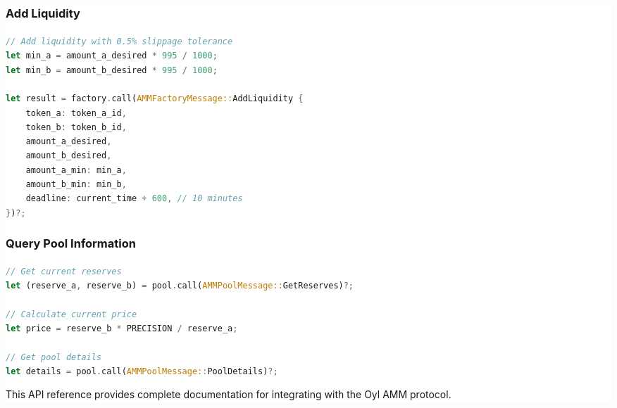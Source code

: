 ### Add Liquidity
```rust
// Add liquidity with 0.5% slippage tolerance
let min_a = amount_a_desired * 995 / 1000;
let min_b = amount_b_desired * 995 / 1000;

let result = factory.call(AMMFactoryMessage::AddLiquidity {
    token_a: token_a_id,
    token_b: token_b_id,
    amount_a_desired,
    amount_b_desired,
    amount_a_min: min_a,
    amount_b_min: min_b,
    deadline: current_time + 600, // 10 minutes
})?;
```

### Query Pool Information
```rust
// Get current reserves
let (reserve_a, reserve_b) = pool.call(AMMPoolMessage::GetReserves)?;

// Calculate current price
let price = reserve_b * PRECISION / reserve_a;

// Get pool details
let details = pool.call(AMMPoolMessage::PoolDetails)?;
```

This API reference provides complete documentation for integrating with the Oyl AMM protocol.